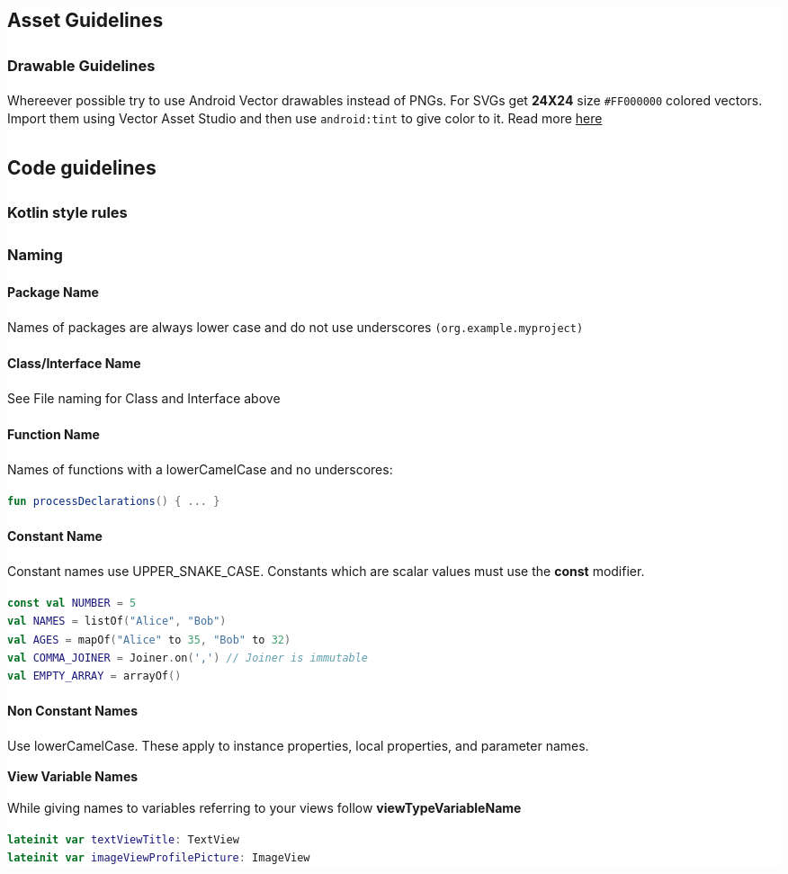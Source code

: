 ## Asset Guidelines

### Drawable Guidelines
Whereever possible try to use Android Vector drawables instead of PNGs. For SVGs get __24X24__ size `#FF000000`
 colored vectors. Import them using Vector Asset Studio and then use `android:tint` to give color to it.
  Read more [here](https://developer.android.com/studio/write/vector-asset-studio#when)


## Code guidelines

### Kotlin style rules


### Naming

#### Package Name
Names of packages are always lower case and do not use underscores `(org.example.myproject)`

#### Class/Interface Name
See File naming for Class and Interface above

#### Function Name
Names of functions with a lowerCamelCase and no underscores:
```kotlin
fun processDeclarations() { ... }
```

#### Constant Name
Constant names use UPPER_SNAKE_CASE. Constants which are scalar values must use the __const__ modifier.
```kotlin
const val NUMBER = 5
val NAMES = listOf("Alice", "Bob")
val AGES = mapOf("Alice" to 35, "Bob" to 32)
val COMMA_JOINER = Joiner.on(',') // Joiner is immutable
val EMPTY_ARRAY = arrayOf()
```

#### Non Constant Names
Use lowerCamelCase. These apply to instance properties, local properties, and parameter names.


__View Variable Names__

While giving names to variables referring to your views follow __viewTypeVariableName__ 

```kotlin
lateinit var textViewTitle: TextView
lateinit var imageViewProfilePicture: ImageView
```
